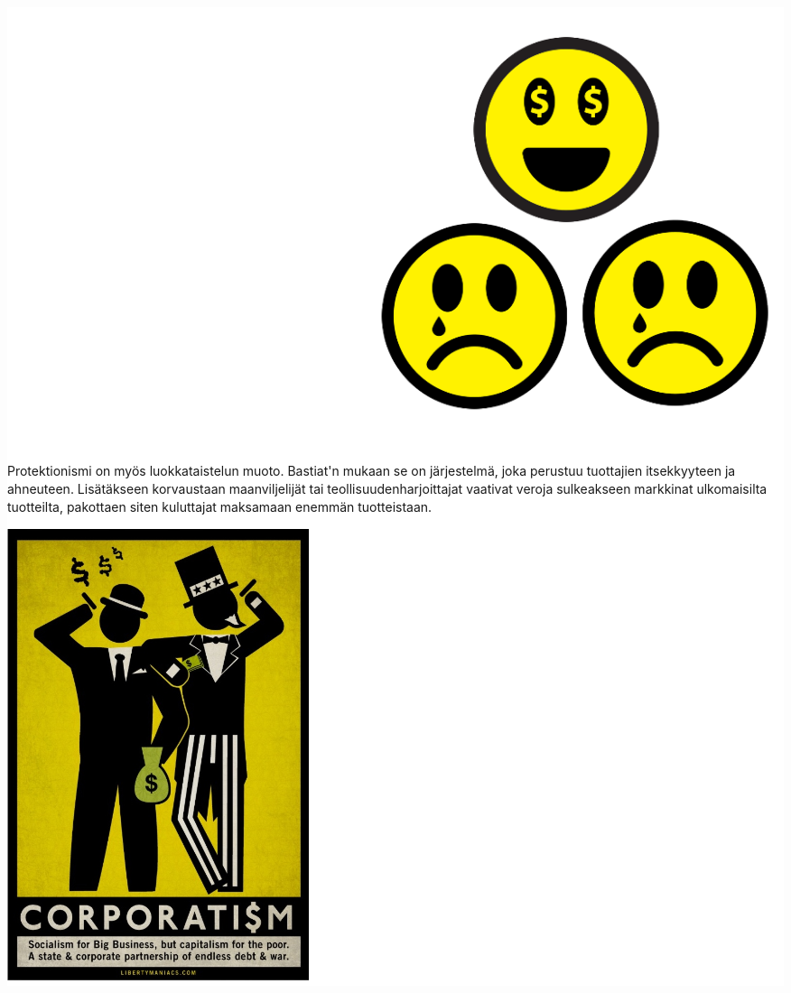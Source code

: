 ![kuva](assets/en/059.webp)

Protektionismi on myös luokkataistelun muoto. Bastiat'n mukaan se on järjestelmä, joka perustuu tuottajien itsekkyyteen ja ahneuteen. Lisätäkseen korvaustaan maanviljelijät tai teollisuudenharjoittajat vaativat veroja sulkeakseen markkinat ulkomaisilta tuotteilta, pakottaen siten kuluttajat maksamaan enemmän tuotteistaan.

![kuva](assets/en/060.webp)
